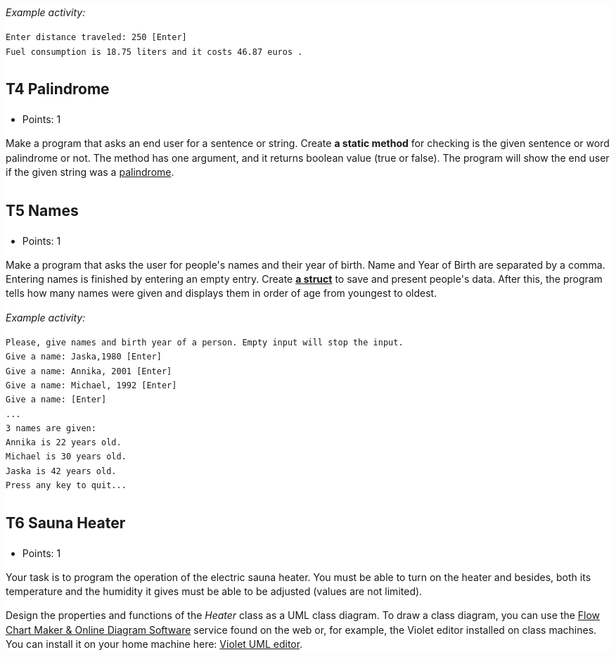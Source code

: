 _Example activity:_

```
Enter distance traveled: 250 [Enter]
Fuel consumption is 18.75 liters and it costs 46.87 euros .
```

## T4 Palindrome

- Points: 1

Make a program that asks an end user for a sentence or string. Create **a static method** for checking is the given sentence or word palindrome or not. The method has one argument, and it returns boolean value (true or false). The program will show the end user if the given string was a [palindrome](https://fi.wikipedia.org/wiki/Palindrome).

## T5 Names

- Points: 1

Make a program that asks the user for people's names and their year of birth. Name and Year of Birth are separated by a comma. Entering names is finished by entering an empty entry. Create **[a struct](https://www.tutorialsteacher.com/csharp/csharp-struct)** to save and present people's data. After this, the program tells how many names were given and displays them in order of age from youngest to oldest.

_Example activity:_

```
Please, give names and birth year of a person. Empty input will stop the input.
Give a name: Jaska,1980 [Enter]
Give a name: Annika, 2001 [Enter]
Give a name: Michael, 1992 [Enter]
Give a name: [Enter]
...
3 names are given:
Annika is 22 years old.
Michael is 30 years old.
Jaska is 42 years old.
Press any key to quit...
```

## T6 Sauna Heater

- Points: 1

Your task is to program the operation of the electric sauna heater. You must be able to turn on the heater and besides, both its temperature and the humidity it gives must be able to be adjusted (values ​​are not limited).

Design the properties and functions of the _Heater_ class as a UML class diagram. To draw a class diagram, you can use the [Flow Chart Maker & Online Diagram Software](https://www.draw.io/) service found on the web or, for example, the Violet editor installed on class machines.
You can install it on your home machine here: [Violet UML editor](http://alexdp.free.fr/violetumleditor/page.php).
